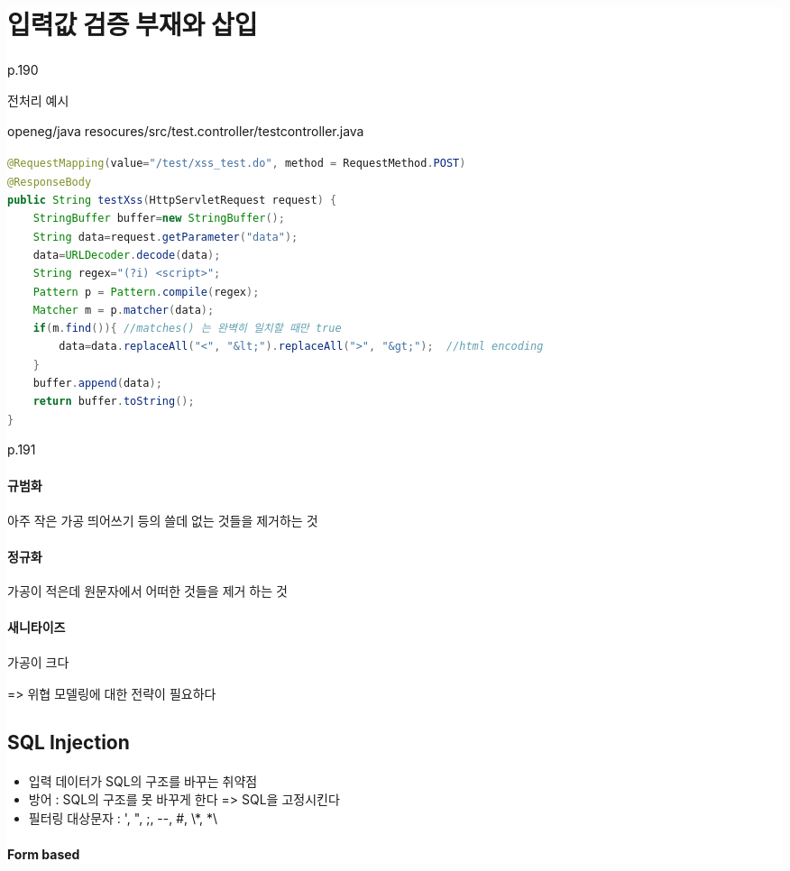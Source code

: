 # 입력값 검증 부재와 삽입

p.190



전처리 예시

openeg/java resocures/src/test.controller/testcontroller.java

```java
@RequestMapping(value="/test/xss_test.do", method = RequestMethod.POST)
@ResponseBody
public String testXss(HttpServletRequest request) {
	StringBuffer buffer=new StringBuffer();
	String data=request.getParameter("data");
	data=URLDecoder.decode(data);
	String regex="(?i) <script>";
	Pattern p = Pattern.compile(regex);
	Matcher m = p.matcher(data);
	if(m.find()){ //matches() 는 완벽히 일치할 때만 true
		data=data.replaceAll("<", "&lt;").replaceAll(">", "&gt;");  //html encoding		
	}
	buffer.append(data);
    return buffer.toString();	
}
```




p.191

#### 규범화

아주 작은 가공 띄어쓰기 등의 쓸데 없는 것들을 제거하는 것

#### 정규화

가공이 적은데 원문자에서 어떠한 것들을 제거 하는 것

#### 새니타이즈

가공이 크다



=> 위협 모델링에 대한 전략이 필요하다



## SQL Injection

* 입력 데이터가 SQL의 구조를 바꾸는 취약점
* 방어  : SQL의 구조를 못 바꾸게 한다 => SQL을 고정시킨다
* 필터링 대상문자 : ', ", ;, --, #, \\*, *\

#### Form based
